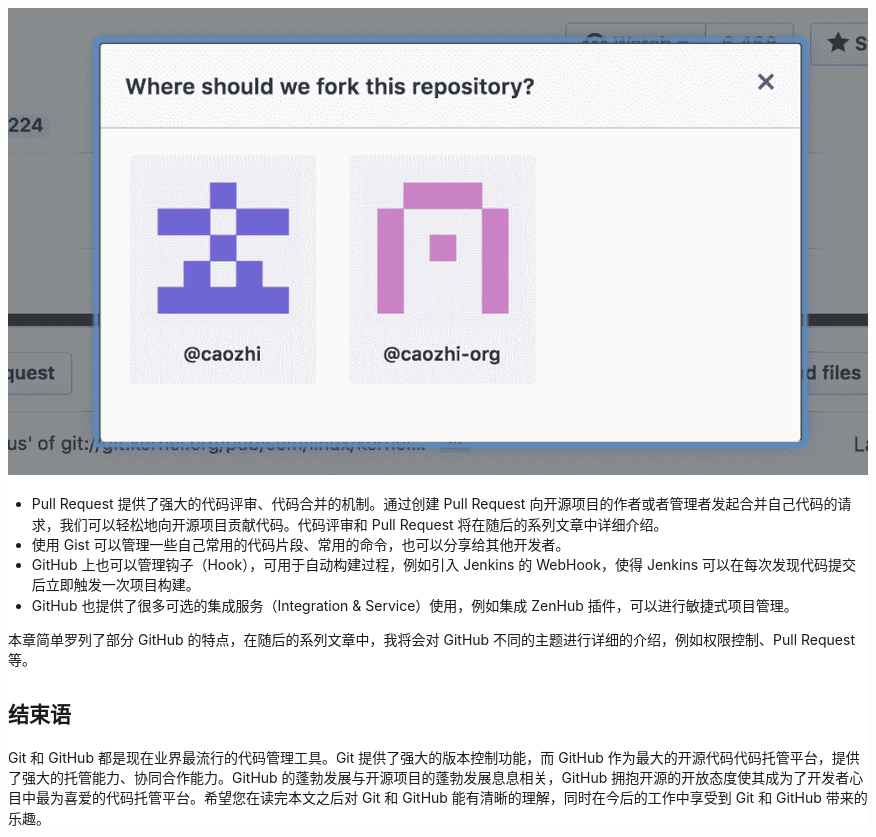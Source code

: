 ![图 6\. 选择 Fork 的目标](img/584506c3630b8fc1fccb2eebb24a7261.png)

*   Pull Request 提供了强大的代码评审、代码合并的机制。通过创建 Pull Request 向开源项目的作者或者管理者发起合并自己代码的请求，我们可以轻松地向开源项目贡献代码。代码评审和 Pull Request 将在随后的系列文章中详细介绍。
*   使用 Gist 可以管理一些自己常用的代码片段、常用的命令，也可以分享给其他开发者。
*   GitHub 上也可以管理钩子（Hook），可用于自动构建过程，例如引入 Jenkins 的 WebHook，使得 Jenkins 可以在每次发现代码提交后立即触发一次项目构建。
*   GitHub 也提供了很多可选的集成服务（Integration & Service）使用，例如集成 ZenHub 插件，可以进行敏捷式项目管理。

本章简单罗列了部分 GitHub 的特点，在随后的系列文章中，我将会对 GitHub 不同的主题进行详细的介绍，例如权限控制、Pull Request 等。

## 结束语

Git 和 GitHub 都是现在业界最流行的代码管理工具。Git 提供了强大的版本控制功能，而 GitHub 作为最大的开源代码代码托管平台，提供了强大的托管能力、协同合作能力。GitHub 的蓬勃发展与开源项目的蓬勃发展息息相关，GitHub 拥抱开源的开放态度使其成为了开发者心目中最为喜爱的代码托管平台。希望您在读完本文之后对 Git 和 GitHub 能有清晰的理解，同时在今后的工作中享受到 Git 和 GitHub 带来的乐趣。